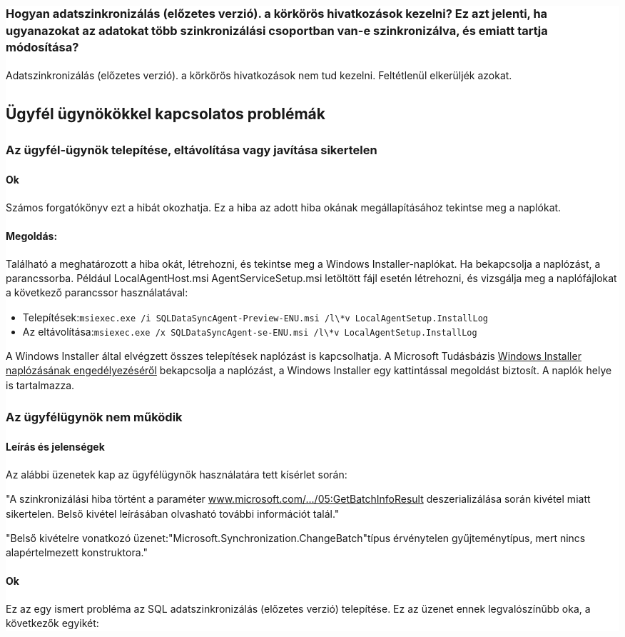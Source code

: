 ### <a name="how-does-data-sync-preview-handle-circular-references-that-is-when-the-same-data-is-synced-in-multiple-sync-groups-and-keeps-changing-as-a-result"></a>Hogyan adatszinkronizálás (előzetes verzió). a körkörös hivatkozások kezelni? Ez azt jelenti, ha ugyanazokat az adatokat több szinkronizálási csoportban van-e szinkronizálva, és emiatt tartja módosítása?
Adatszinkronizálás (előzetes verzió). a körkörös hivatkozások nem tud kezelni. Feltétlenül elkerüljék azokat. 

## <a name="client-agent-issues"></a>Ügyfél ügynökökkel kapcsolatos problémák

### <a name="the-client-agent-install-uninstall-or-repair-fails"></a>Az ügyfél-ügynök telepítése, eltávolítása vagy javítása sikertelen

#### <a name="cause"></a>Ok

Számos forgatókönyv ezt a hibát okozhatja. Ez a hiba az adott hiba okának megállapításához tekintse meg a naplókat.

#### <a name="resolution"></a>Megoldás:

Található a meghatározott a hiba okát, létrehozni, és tekintse meg a Windows Installer-naplókat. Ha bekapcsolja a naplózást, a parancssorba. Például LocalAgentHost.msi AgentServiceSetup.msi letöltött fájl esetén létrehozni, és vizsgálja meg a naplófájlokat a következő parancssor használatával:

-   Telepítések:`msiexec.exe /i SQLDataSyncAgent-Preview-ENU.msi /l\*v LocalAgentSetup.InstallLog`
-   Az eltávolítása:`msiexec.exe /x SQLDataSyncAgent-se-ENU.msi /l\*v LocalAgentSetup.InstallLog`

A Windows Installer által elvégzett összes telepítések naplózást is kapcsolhatja. A Microsoft Tudásbázis [Windows Installer naplózásának engedélyezéséről](https://support.microsoft.com/help/223300/how-to-enable-windows-installer-logging) bekapcsolja a naplózást, a Windows Installer egy kattintással megoldást biztosít. A naplók helye is tartalmazza.

### <a name="my-client-agent-doesnt-work"></a>Az ügyfélügynök nem működik

#### <a name="description-and-symptoms"></a>Leírás és jelenségek

Az alábbi üzenetek kap az ügyfélügynök használatára tett kísérlet során:

"A szinkronizálási hiba történt a paraméter www.microsoft.com/.../05:GetBatchInfoResult deszerializálása során kivétel miatt sikertelen. Belső kivétel leírásában olvasható további információt talál."

"Belső kivételre vonatkozó üzenet:"Microsoft.Synchronization.ChangeBatch"típus érvénytelen gyűjteménytípus, mert nincs alapértelmezett konstruktora."

#### <a name="cause"></a>Ok

Ez az egy ismert probléma az SQL adatszinkronizálás (előzetes verzió) telepítése. Ez az üzenet ennek legvalószínűbb oka, a következők egyikét:
